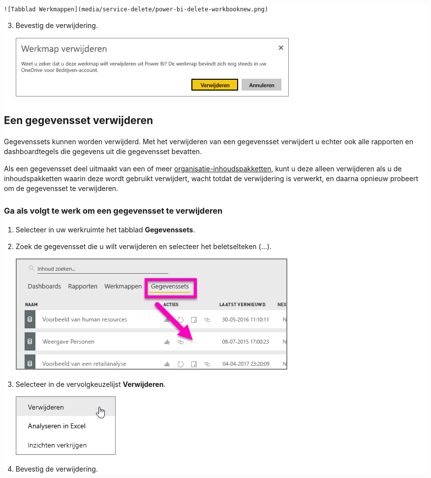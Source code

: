     ![Tabblad Werkmappen](media/service-delete/power-bi-delete-workbooknew.png)
3. Bevestig de verwijdering.

   ![Dialoogvenster Werkmap verwijderen](media/service-delete/power-bi-delete-confirm.png)

## <a name="delete-a-dataset"></a>Een gegevensset verwijderen
Gegevenssets kunnen worden verwijderd. Met het verwijderen van een gegevensset verwijdert u echter ook alle rapporten en dashboardtegels die gegevens uit die gegevensset bevatten.

Als een gegevensset deel uitmaakt van een of meer [organisatie-inhoudspakketten](service-organizational-content-pack-disconnect.md), kunt u deze alleen verwijderen als u de inhoudspakketten waarin deze wordt gebruikt verwijdert, wacht totdat de verwijdering is verwerkt, en daarna opnieuw probeert om de gegevensset te verwijderen.

### <a name="to-delete-a-dataset"></a>Ga als volgt te werk om een gegevensset te verwijderen
1. Selecteer in uw werkruimte het tabblad **Gegevenssets**.
2. Zoek de gegevensset die u wilt verwijderen en selecteer het beletselteken (...).  

    ![Tabblad Gegevenssets](media/service-delete/power-bi-delete-datasetnew.png)
3. Selecteer in de vervolgkeuzelijst **Verwijderen**.

   ![Menu met weglatingstekens](media/service-delete/power-bi-delete-datasetnew2.png)
4. Bevestig de verwijdering.
